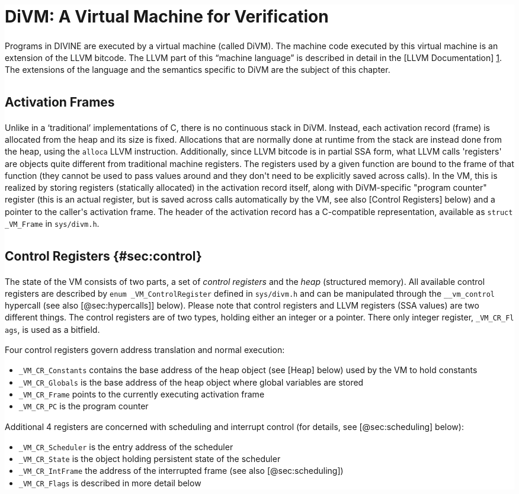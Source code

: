 # DiVM: A Virtual Machine for Verification

Programs in DIVINE are executed by a virtual machine (called DiVM). The machine
code executed by this virtual machine is an extension of the LLVM bitcode. The
LLVM part of this “machine language” is described in detail in
the [LLVM Documentation] [1]. The extensions of the language and the semantics
specific to DiVM are the subject of this chapter.

[1]: http://llvm.org/docs/LangRef.html

## Activation Frames

Unlike in a ‘traditional’ implementations of C, there is no continuous stack in
DiVM. Instead, each activation record (frame) is allocated from the heap and
its size is fixed. Allocations that are normally done at runtime from the stack
are instead done from the heap, using the `alloca` LLVM
instruction. Additionally, since LLVM bitcode is in partial SSA form, what LLVM
calls 'registers' are objects quite different from traditional machine
registers. The registers used by a given function are bound to the frame of
that function (they cannot be used to pass values around and they don't need to
be explicitly saved across calls). In the VM, this is realized by storing
registers (statically allocated) in the activation record itself, along with
DiVM-specific "program counter" register (this is an actual register, but is
saved across calls automatically by the VM, see also [Control Registers] below)
and a pointer to the caller's activation frame. The header of the activation
record has a C-compatible representation, available as `struct _VM_Frame` in
`sys/divm.h`.

## Control Registers {#sec:control}

The state of the VM consists of two parts, a set of *control registers* and the
*heap* (structured memory). All available control registers are described by
`enum _VM_ControlRegister` defined in `sys/divm.h` and can be manipulated
through the `__vm_control` hypercall (see also [@sec:hypercalls]]
below). Please note that control registers and LLVM registers (SSA values) are
two different things. The control registers are of two types, holding either an
integer or a pointer. There only integer register, `_VM_CR_Flags`, is used as a
bitfield.

Four control registers govern address translation and normal execution:

  * `_VM_CR_Constants` contains the base address of the heap object (see [Heap]
    below) used by the VM to hold constants
  * `_VM_CR_Globals` is the base address of the heap object where global
    variables are stored
  * `_VM_CR_Frame` points to the currently executing activation frame
  * `_VM_CR_PC` is the program counter

Additional 4 registers are concerned with scheduling and interrupt control (for
details, see [@sec:scheduling] below):

  * `_VM_CR_Scheduler` is the entry address of the scheduler
  * `_VM_CR_State` is the object holding persistent state of the scheduler
  * `_VM_CR_IntFrame` the address of the interrupted frame (see also [@sec:scheduling])
  * `_VM_CR_Flags` is described in more detail below
